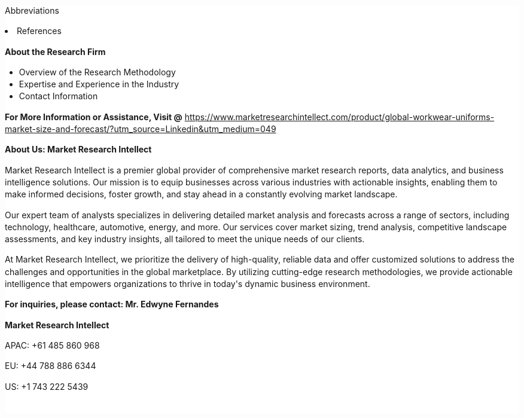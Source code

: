 Abbreviations</li><li>References</li></ul><p><strong>About the Research Firm</strong></p><ul><li>Overview of the Research Methodology</li><li>Expertise and Experience in the Industry</li><li>Contact Information</li></ul></div><div class="article-main__content" data-test-id="publishing-text-block"><p><span class="font-[700]"><strong>For More Information or Assistance, Visit @</strong>&nbsp;<a href="https://www.marketresearchintellect.com/product/global-workwear-uniforms-market-size-and-forecast/?utm_source=Linkedin&utm_medium=049">https://www.marketresearchintellect.com/product/global-workwear-uniforms-market-size-and-forecast/?utm_source=Linkedin&utm_medium=049</a></span></p><p><strong>About Us: Market Research Intellect</strong></p><p>Market Research Intellect is a premier global provider of comprehensive market research reports, data analytics, and business intelligence solutions. Our mission is to equip businesses across various industries with actionable insights, enabling them to make informed decisions, foster growth, and stay ahead in a constantly evolving market landscape.</p><p>Our expert team of analysts specializes in delivering detailed market analysis and forecasts across a range of sectors, including technology, healthcare, automotive, energy, and more. Our services cover market sizing, trend analysis, competitive landscape assessments, and key industry insights, all tailored to meet the unique needs of our clients.</p><p>At Market Research Intellect, we prioritize the delivery of high-quality, reliable data and offer customized solutions to address the challenges and opportunities in the global marketplace. By utilizing cutting-edge research methodologies, we provide actionable intelligence that empowers organizations to thrive in today's dynamic business environment.</p><p><strong>For inquiries, please contact: Mr. Edwyne Fernandes</strong></p><p><strong>Market Research Intellect</strong></p><p>APAC: +61 485 860 968</p><p>EU: +44 788 886 6344</p><p>US: +1 743 222 5439</p></div><div class="article-main__content" data-test-id="publishing-text-block">&nbsp;</div>
